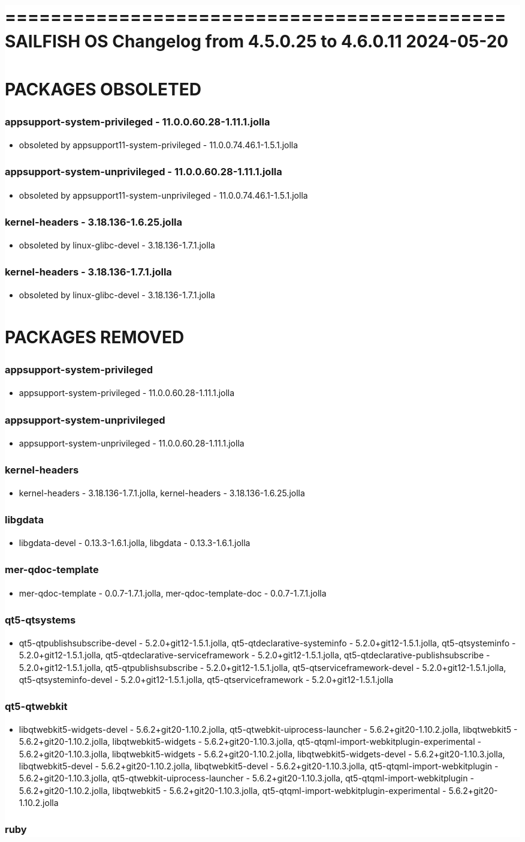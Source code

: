 ============================================
SAILFISH OS
Changelog from 4.5.0.25 to 4.6.0.11
2024-05-20
============================================

# PACKAGES OBSOLETED

### appsupport-system-privileged - 11.0.0.60.28-1.11.1.jolla 
- obsoleted by appsupport11-system-privileged - 11.0.0.74.46.1-1.5.1.jolla
### appsupport-system-unprivileged - 11.0.0.60.28-1.11.1.jolla 
- obsoleted by appsupport11-system-unprivileged - 11.0.0.74.46.1-1.5.1.jolla
### kernel-headers - 3.18.136-1.6.25.jolla 
- obsoleted by linux-glibc-devel - 3.18.136-1.7.1.jolla
### kernel-headers - 3.18.136-1.7.1.jolla 
- obsoleted by linux-glibc-devel - 3.18.136-1.7.1.jolla

# PACKAGES REMOVED

### appsupport-system-privileged
- appsupport-system-privileged - 11.0.0.60.28-1.11.1.jolla
### appsupport-system-unprivileged
- appsupport-system-unprivileged - 11.0.0.60.28-1.11.1.jolla
### kernel-headers
- kernel-headers - 3.18.136-1.7.1.jolla, kernel-headers - 3.18.136-1.6.25.jolla
### libgdata
- libgdata-devel - 0.13.3-1.6.1.jolla, libgdata - 0.13.3-1.6.1.jolla
### mer-qdoc-template
- mer-qdoc-template - 0.0.7-1.7.1.jolla, mer-qdoc-template-doc - 0.0.7-1.7.1.jolla
### qt5-qtsystems
- qt5-qtpublishsubscribe-devel - 5.2.0+git12-1.5.1.jolla, qt5-qtdeclarative-systeminfo - 5.2.0+git12-1.5.1.jolla, qt5-qtsysteminfo - 5.2.0+git12-1.5.1.jolla, qt5-qtdeclarative-serviceframework - 5.2.0+git12-1.5.1.jolla, qt5-qtdeclarative-publishsubscribe - 5.2.0+git12-1.5.1.jolla, qt5-qtpublishsubscribe - 5.2.0+git12-1.5.1.jolla, qt5-qtserviceframework-devel - 5.2.0+git12-1.5.1.jolla, qt5-qtsysteminfo-devel - 5.2.0+git12-1.5.1.jolla, qt5-qtserviceframework - 5.2.0+git12-1.5.1.jolla
### qt5-qtwebkit
- libqtwebkit5-widgets-devel - 5.6.2+git20-1.10.2.jolla, qt5-qtwebkit-uiprocess-launcher - 5.6.2+git20-1.10.2.jolla, libqtwebkit5 - 5.6.2+git20-1.10.2.jolla, libqtwebkit5-widgets - 5.6.2+git20-1.10.3.jolla, qt5-qtqml-import-webkitplugin-experimental - 5.6.2+git20-1.10.3.jolla, libqtwebkit5-widgets - 5.6.2+git20-1.10.2.jolla, libqtwebkit5-widgets-devel - 5.6.2+git20-1.10.3.jolla, libqtwebkit5-devel - 5.6.2+git20-1.10.2.jolla, libqtwebkit5-devel - 5.6.2+git20-1.10.3.jolla, qt5-qtqml-import-webkitplugin - 5.6.2+git20-1.10.3.jolla, qt5-qtwebkit-uiprocess-launcher - 5.6.2+git20-1.10.3.jolla, qt5-qtqml-import-webkitplugin - 5.6.2+git20-1.10.2.jolla, libqtwebkit5 - 5.6.2+git20-1.10.3.jolla, qt5-qtqml-import-webkitplugin-experimental - 5.6.2+git20-1.10.2.jolla
### ruby